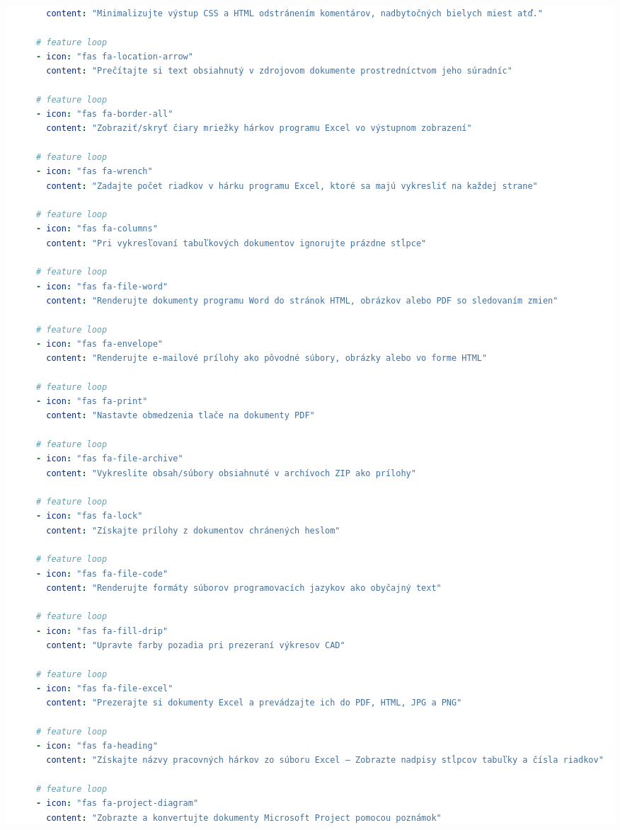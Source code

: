 ```yaml
        content: "Minimalizujte výstup CSS a HTML odstránením komentárov, nadbytočných bielych miest atď."

      # feature loop
      - icon: "fas fa-location-arrow"
        content: "Prečítajte si text obsiahnutý v zdrojovom dokumente prostredníctvom jeho súradníc"

      # feature loop
      - icon: "fas fa-border-all"
        content: "Zobraziť/skryť čiary mriežky hárkov programu Excel vo výstupnom zobrazení"

      # feature loop
      - icon: "fas fa-wrench"
        content: "Zadajte počet riadkov v hárku programu Excel, ktoré sa majú vykresliť na každej strane"

      # feature loop
      - icon: "fas fa-columns"
        content: "Pri vykresľovaní tabuľkových dokumentov ignorujte prázdne stĺpce"

      # feature loop
      - icon: "fas fa-file-word"
        content: "Renderujte dokumenty programu Word do stránok HTML, obrázkov alebo PDF so sledovaním zmien"

      # feature loop
      - icon: "fas fa-envelope"
        content: "Renderujte e-mailové prílohy ako pôvodné súbory, obrázky alebo vo forme HTML"

      # feature loop
      - icon: "fas fa-print"
        content: "Nastavte obmedzenia tlače na dokumenty PDF"

      # feature loop
      - icon: "fas fa-file-archive"
        content: "Vykreslite obsah/súbory obsiahnuté v archívoch ZIP ako prílohy"

      # feature loop
      - icon: "fas fa-lock"
        content: "Získajte prílohy z dokumentov chránených heslom"

      # feature loop
      - icon: "fas fa-file-code"
        content: "Renderujte formáty súborov programovacích jazykov ako obyčajný text"
      
      # feature loop
      - icon: "fas fa-fill-drip"
        content: "Upravte farby pozadia pri prezeraní výkresov CAD"

      # feature loop
      - icon: "fas fa-file-excel"
        content: "Prezerajte si dokumenty Excel a prevádzajte ich do PDF, HTML, JPG a PNG"

      # feature loop
      - icon: "fas fa-heading"
        content: "Získajte názvy pracovných hárkov zo súboru Excel – Zobrazte nadpisy stĺpcov tabuľky a čísla riadkov"

      # feature loop
      - icon: "fas fa-project-diagram"
        content: "Zobrazte a konvertujte dokumenty Microsoft Project pomocou poznámok"

```